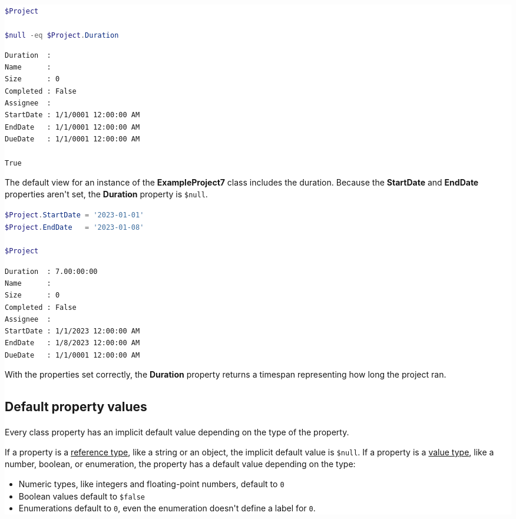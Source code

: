 ```powershell
$Project

$null -eq $Project.Duration
```

```Output
Duration  :
Name      :
Size      : 0
Completed : False
Assignee  :
StartDate : 1/1/0001 12:00:00 AM
EndDate   : 1/1/0001 12:00:00 AM
DueDate   : 1/1/0001 12:00:00 AM

True
```

The default view for an instance of the **ExampleProject7** class includes the
duration. Because the **StartDate** and **EndDate** properties aren't set, the
**Duration** property is `$null`.

```powershell
$Project.StartDate = '2023-01-01'
$Project.EndDate   = '2023-01-08'

$Project
```

```Output
Duration  : 7.00:00:00
Name      :
Size      : 0
Completed : False
Assignee  :
StartDate : 1/1/2023 12:00:00 AM
EndDate   : 1/8/2023 12:00:00 AM
DueDate   : 1/1/0001 12:00:00 AM
```

With the properties set correctly, the **Duration** property returns a timespan
representing how long the project ran.

## Default property values

Every class property has an implicit default value depending on the type of the
property.

If a property is a [reference type][04], like a string or an object, the
implicit default value is `$null`. If a property is a [value type][05], like a
number, boolean, or enumeration, the property has a default value depending on
the type:

- Numeric types, like integers and floating-point numbers, default to `0`
- Boolean values default to `$false`
- Enumerations default to `0`, even the enumeration doesn't define a label for
  `0`.


[01]: #hidden-properties
[02]: #static-properties
[03]: #default-property-values
[04]: /dotnet/csharp/language-reference/keywords/reference-types
[05]: /dotnet/csharp/language-reference/builtin-types/value-types
[06]: /dotnet/csharp/language-reference/builtin-types/default-values
[07]: about_Hidden.md
[08]: about_Classes_Inheritance.md
[09]: about_functions_advanced_parameters.md#parameter-and-variable-validation-attributes
[10]: about_Classes.md
[11]: about_Classes_Constructors.md
[12]: about_Classes_Inheritance.md
[13]: about_Classes_Methods.md